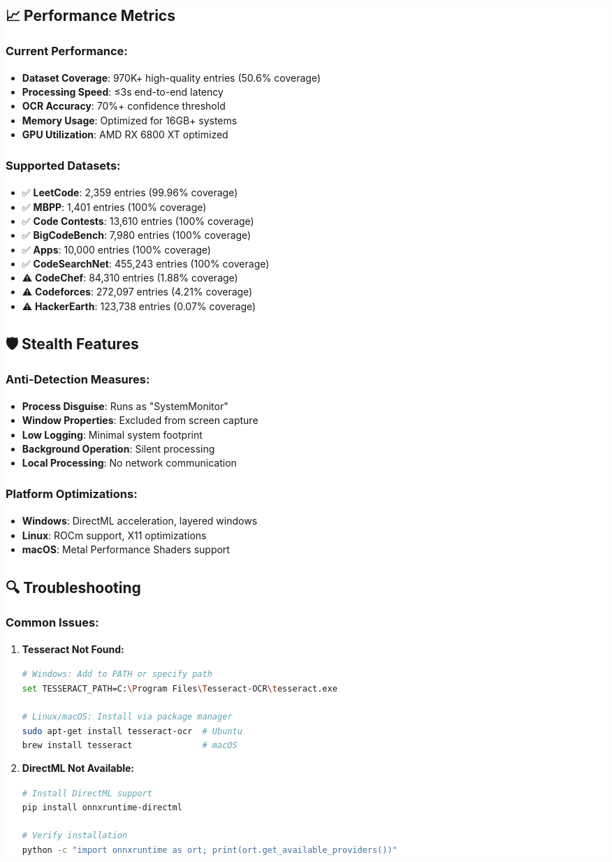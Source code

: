 ## 📈 Performance Metrics

### **Current Performance:**
- **Dataset Coverage**: 970K+ high-quality entries (50.6% coverage)
- **Processing Speed**: ≤3s end-to-end latency
- **OCR Accuracy**: 70%+ confidence threshold
- **Memory Usage**: Optimized for 16GB+ systems
- **GPU Utilization**: AMD RX 6800 XT optimized

### **Supported Datasets:**
- ✅ **LeetCode**: 2,359 entries (99.96% coverage)
- ✅ **MBPP**: 1,401 entries (100% coverage)
- ✅ **Code Contests**: 13,610 entries (100% coverage)
- ✅ **BigCodeBench**: 7,980 entries (100% coverage)
- ✅ **Apps**: 10,000 entries (100% coverage)
- ✅ **CodeSearchNet**: 455,243 entries (100% coverage)
- ⚠️ **CodeChef**: 84,310 entries (1.88% coverage)
- ⚠️ **Codeforces**: 272,097 entries (4.21% coverage)
- ⚠️ **HackerEarth**: 123,738 entries (0.07% coverage)

## 🛡️ Stealth Features

### **Anti-Detection Measures:**
- **Process Disguise**: Runs as "SystemMonitor"
- **Window Properties**: Excluded from screen capture
- **Low Logging**: Minimal system footprint
- **Background Operation**: Silent processing
- **Local Processing**: No network communication

### **Platform Optimizations:**
- **Windows**: DirectML acceleration, layered windows
- **Linux**: ROCm support, X11 optimizations
- **macOS**: Metal Performance Shaders support

## 🔍 Troubleshooting

### **Common Issues:**

1. **Tesseract Not Found:**
   ```bash
   # Windows: Add to PATH or specify path
   set TESSERACT_PATH=C:\Program Files\Tesseract-OCR\tesseract.exe
   
   # Linux/macOS: Install via package manager
   sudo apt-get install tesseract-ocr  # Ubuntu
   brew install tesseract              # macOS
   ```

2. **DirectML Not Available:**
   ```bash
   # Install DirectML support
   pip install onnxruntime-directml
   
   # Verify installation
   python -c "import onnxruntime as ort; print(ort.get_available_providers())"
   ```
